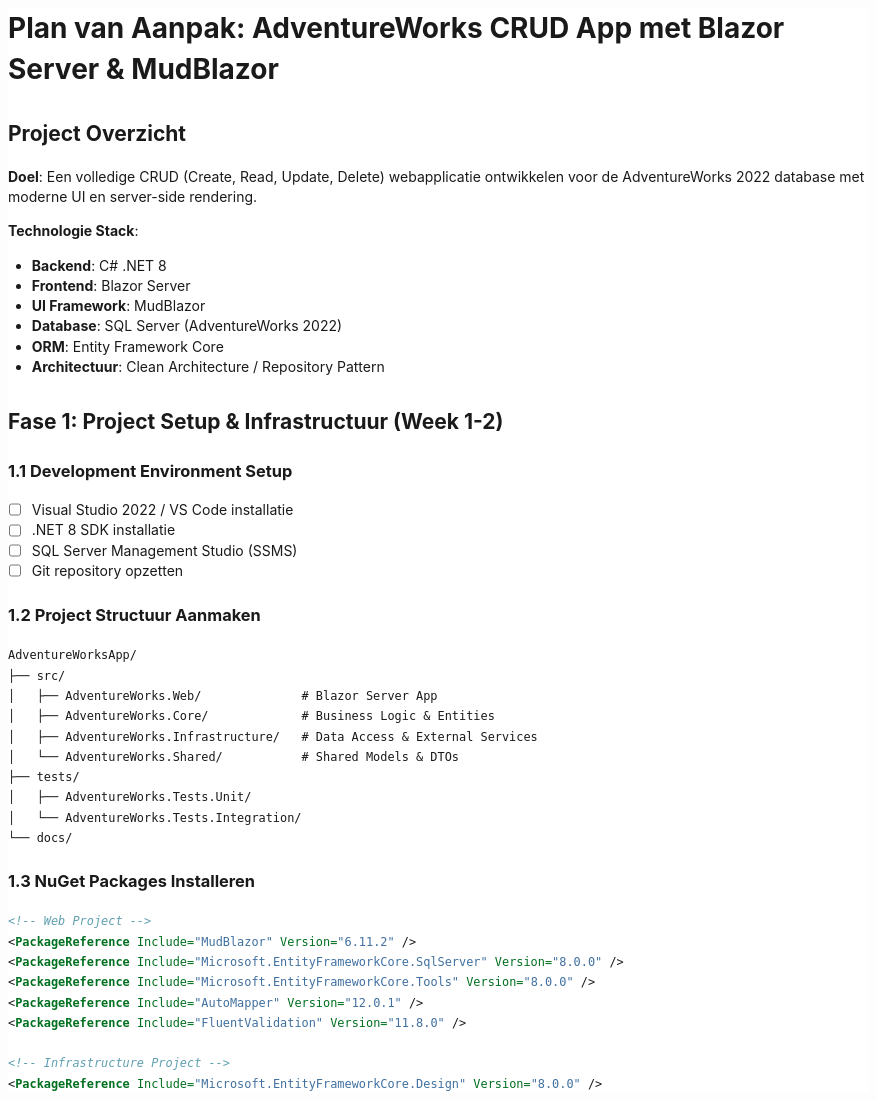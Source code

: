 # Plan van Aanpak: AdventureWorks CRUD App met Blazor Server & MudBlazor

## Project Overzicht

**Doel**: Een volledige CRUD (Create, Read, Update, Delete) webapplicatie ontwikkelen voor de AdventureWorks 2022 database met moderne UI en server-side rendering.

**Technologie Stack**:
- **Backend**: C# .NET 8
- **Frontend**: Blazor Server
- **UI Framework**: MudBlazor
- **Database**: SQL Server (AdventureWorks 2022)
- **ORM**: Entity Framework Core
- **Architectuur**: Clean Architecture / Repository Pattern

## Fase 1: Project Setup & Infrastructuur (Week 1-2)

### 1.1 Development Environment Setup
- [ ] Visual Studio 2022 / VS Code installatie
- [ ] .NET 8 SDK installatie
- [ ] SQL Server Management Studio (SSMS)
- [ ] Git repository opzetten

### 1.2 Project Structuur Aanmaken
```
AdventureWorksApp/
├── src/
│   ├── AdventureWorks.Web/              # Blazor Server App
│   ├── AdventureWorks.Core/             # Business Logic & Entities
│   ├── AdventureWorks.Infrastructure/   # Data Access & External Services
│   └── AdventureWorks.Shared/           # Shared Models & DTOs
├── tests/
│   ├── AdventureWorks.Tests.Unit/
│   └── AdventureWorks.Tests.Integration/
└── docs/
```

### 1.3 NuGet Packages Installeren
```xml
<!-- Web Project -->
<PackageReference Include="MudBlazor" Version="6.11.2" />
<PackageReference Include="Microsoft.EntityFrameworkCore.SqlServer" Version="8.0.0" />
<PackageReference Include="Microsoft.EntityFrameworkCore.Tools" Version="8.0.0" />
<PackageReference Include="AutoMapper" Version="12.0.1" />
<PackageReference Include="FluentValidation" Version="11.8.0" />

<!-- Infrastructure Project -->
<PackageReference Include="Microsoft.EntityFrameworkCore.Design" Version="8.0.0" />
```
